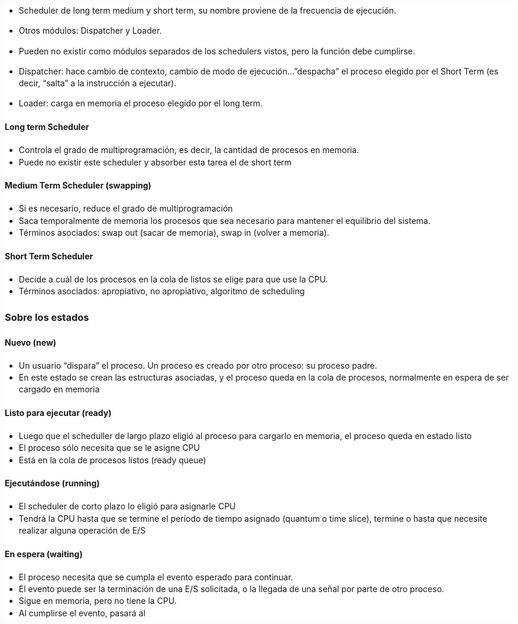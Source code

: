 - Scheduler de long term medium y short term, su nombre proviene de la frecuencia de
ejecución.

- Otros módulos: Dispatcher y Loader.
- Pueden no existir como módulos separados de los schedulers vistos, pero la función debe cumplirse.
- Dispatcher: hace cambio de contexto, cambio de modo de ejecución...”despacha” el proceso elegido por el Short Term (es decir, “salta” a la instrucción a ejecutar).
- Loader: carga en memoria el proceso elegido por el long term.

#### Long term Scheduler
- Controla el grado de multiprogramación, es decir, la cantidad de procesos en memoria.
- Puede no existir este scheduler y absorber esta tarea el de short term

#### Medium Term Scheduler (swapping)
- Si es necesario, reduce el grado de
multiprogramación
- Saca temporalmente de memoria los
procesos que sea necesario para
mantener el equilibrio del sistema.
- Términos asociados: swap out (sacar
de memoria), swap in (volver a
memoria).

#### Short Term Scheduler
- Decide a cuál de los procesos en la cola de listos se elige para que use la CPU.
- Términos asociados: apropiativo, no
apropiativo, algoritmo de scheduling

### Sobre los estados

#### Nuevo (new)
- Un usuario “dispara” el proceso. Un
proceso es creado por otro proceso: su
proceso padre.
- En este estado se crean las estructuras asociadas, y el proceso queda en la cola de procesos, normalmente en espera de ser cargado en memoria
#### Listo para ejecutar (ready)
- Luego que el scheduller de largo plazo
eligió al proceso para cargarlo en
memoria, el proceso queda en estado
listo
- El proceso sólo necesita que se le
asigne CPU
- Está en la cola de procesos listos
(ready queue)
#### Ejecutándose (running)
- El scheduler de corto plazo lo eligió
para asignarle CPU
- Tendrá la CPU hasta que se termine el
período de tiempo asignado (quantum
o time slice), termine o hasta que
necesite realizar alguna operación de
E/S
#### En espera (waiting)
- El proceso necesita que se cumpla el
evento esperado para continuar.
- El evento puede ser la terminación de
una E/S solicitada, o la llegada de una
señal por parte de otro proceso.
- Sigue en memoria, pero no tiene la
CPU.
- Al cumplirse el evento, pasará al
